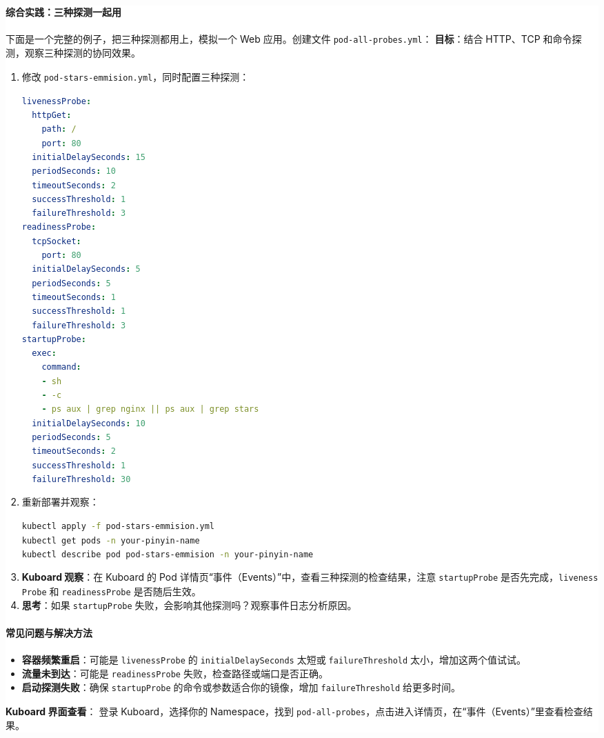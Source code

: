 
#### 综合实践：三种探测一起用

下面是一个完整的例子，把三种探测都用上，模拟一个 Web 应用。创建文件 `pod-all-probes.yml`：
**目标**：结合 HTTP、TCP 和命令探测，观察三种探测的协同效果。
1. 修改 `pod-stars-emmision.yml`，同时配置三种探测：
   ```yaml
   livenessProbe:
     httpGet:
       path: /
       port: 80
     initialDelaySeconds: 15
     periodSeconds: 10
     timeoutSeconds: 2
     successThreshold: 1
     failureThreshold: 3
   readinessProbe:
     tcpSocket:
       port: 80
     initialDelaySeconds: 5
     periodSeconds: 5
     timeoutSeconds: 1
     successThreshold: 1
     failureThreshold: 3
   startupProbe:
     exec:
       command:
       - sh
       - -c
       - ps aux | grep nginx || ps aux | grep stars
     initialDelaySeconds: 10
     periodSeconds: 5
     timeoutSeconds: 2
     successThreshold: 1
     failureThreshold: 30
   ```
2. 重新部署并观察：
   ```bash
   kubectl apply -f pod-stars-emmision.yml
   kubectl get pods -n your-pinyin-name
   kubectl describe pod pod-stars-emmision -n your-pinyin-name
   ```
3. **Kuboard 观察**：在 Kuboard 的 Pod 详情页“事件（Events）”中，查看三种探测的检查结果，注意 `startupProbe` 是否先完成，`livenessProbe` 和 `readinessProbe` 是否随后生效。
4. **思考**：如果 `startupProbe` 失败，会影响其他探测吗？观察事件日志分析原因。

#### 常见问题与解决方法

- **容器频繁重启**：可能是 `livenessProbe` 的 `initialDelaySeconds` 太短或 `failureThreshold` 太小，增加这两个值试试。
- **流量未到达**：可能是 `readinessProbe` 失败，检查路径或端口是否正确。
- **启动探测失败**：确保 `startupProbe` 的命令或参数适合你的镜像，增加 `failureThreshold` 给更多时间。

**Kuboard 界面查看**：
登录 Kuboard，选择你的 Namespace，找到 `pod-all-probes`，点击进入详情页，在“事件（Events）”里查看检查结果。
